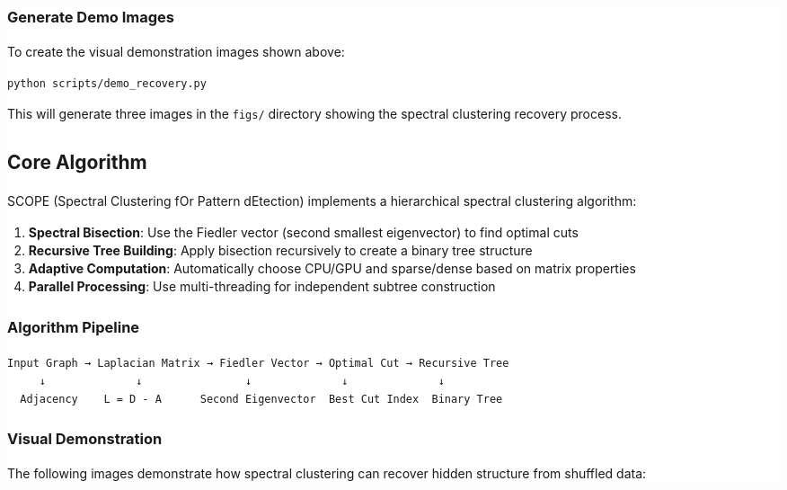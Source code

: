 ### Generate Demo Images

To create the visual demonstration images shown above:

```bash
python scripts/demo_recovery.py
```

This will generate three images in the `figs/` directory showing the spectral clustering recovery process.

## Core Algorithm

SCOPE (Spectral Clustering fOr Pattern dEtection) implements a hierarchical spectral clustering algorithm:

1. **Spectral Bisection**: Use the Fiedler vector (second smallest eigenvector) to find optimal cuts
2. **Recursive Tree Building**: Apply bisection recursively to create a binary tree structure
3. **Adaptive Computation**: Automatically choose CPU/GPU and sparse/dense based on matrix properties
4. **Parallel Processing**: Use multi-threading for independent subtree construction

### Algorithm Pipeline

```
Input Graph → Laplacian Matrix → Fiedler Vector → Optimal Cut → Recursive Tree
     ↓              ↓                ↓              ↓              ↓
  Adjacency    L = D - A      Second Eigenvector  Best Cut Index  Binary Tree
```

### Visual Demonstration

The following images demonstrate how spectral clustering can recover hidden structure from shuffled data:

<div align="center">
